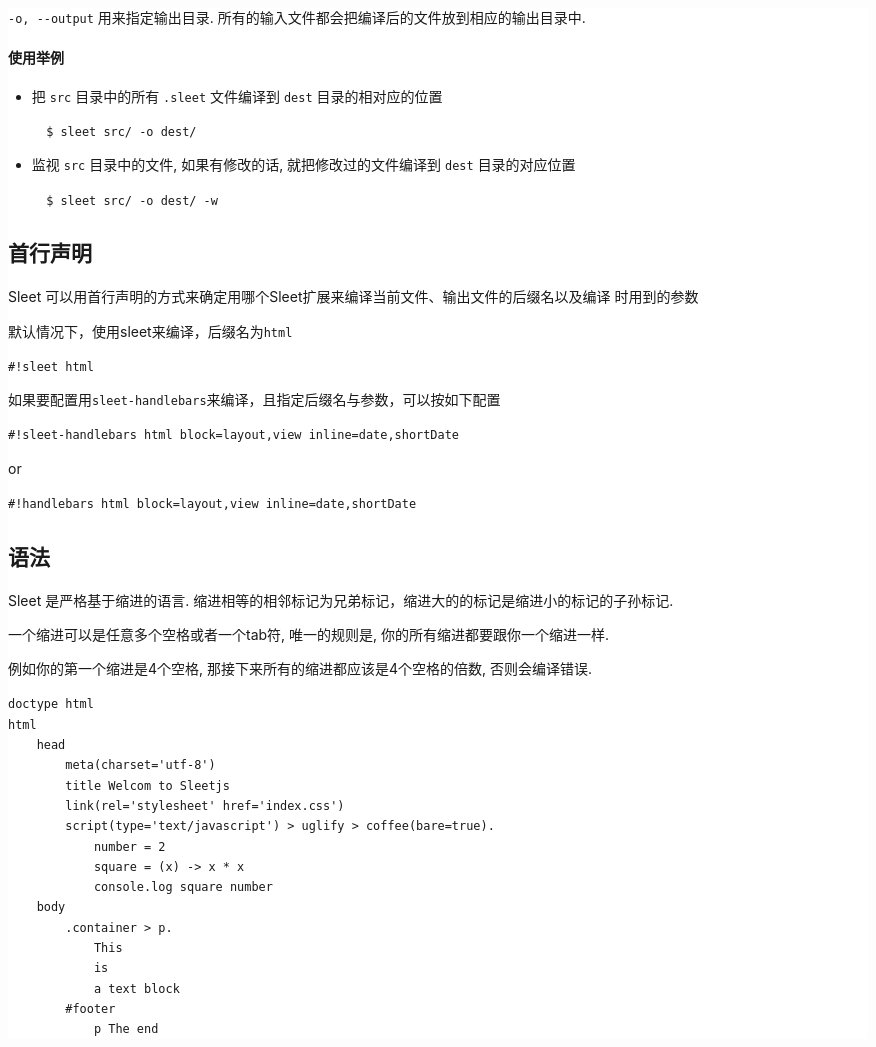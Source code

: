 `-o, --output` 用来指定输出目录. 所有的输入文件都会把编译后的文件放到相应的输出目录中.

#### 使用举例
- 把 `src` 目录中的所有 `.sleet` 文件编译到 `dest` 目录的相对应的位置

        $ sleet src/ -o dest/

- 监视 `src` 目录中的文件, 如果有修改的话, 就把修改过的文件编译到 `dest` 目录的对应位置

        $ sleet src/ -o dest/ -w

## 首行声明

Sleet 可以用首行声明的方式来确定用哪个Sleet扩展来编译当前文件、输出文件的后缀名以及编译
时用到的参数

默认情况下，使用sleet来编译，后缀名为`html`
```
#!sleet html
```

如果要配置用`sleet-handlebars`来编译，且指定后缀名与参数，可以按如下配置
```
#!sleet-handlebars html block=layout,view inline=date,shortDate
```
or
```
#!handlebars html block=layout,view inline=date,shortDate
```

## 语法
Sleet 是严格基于缩进的语言. 缩进相等的相邻标记为兄弟标记，缩进大的的标记是缩进小的标记的子孙标记.

一个缩进可以是任意多个空格或者一个tab符, 唯一的规则是, 你的所有缩进都要跟你一个缩进一样.

例如你的第一个缩进是4个空格, 那接下来所有的缩进都应该是4个空格的倍数, 否则会编译错误.


```
doctype html
html
    head
        meta(charset='utf-8')
        title Welcom to Sleetjs
        link(rel='stylesheet' href='index.css')
        script(type='text/javascript') > uglify > coffee(bare=true).
            number = 2
            square = (x) -> x * x
            console.log square number
    body
        .container > p.
            This
            is
            a text block
        #footer
            p The end
```
